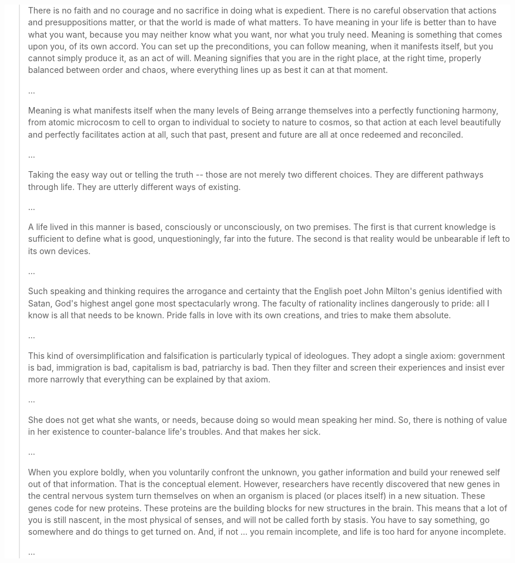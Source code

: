 > There is no faith and no courage and no sacrifice in doing what is expedient. There is no careful observation that actions and presuppositions matter, or that the world is made of what matters. To have meaning in your life is better than to have what you want, because you may neither know what you want, nor what you truly need. Meaning is something that comes upon you, of its own accord. You can set up the preconditions, you can follow meaning, when it manifests itself, but you cannot simply produce it, as an act of will. Meaning signifies that you are in the right place, at the right time, properly balanced between order and chaos, where everything lines up as best it can at that moment.
>
> ...
>
> Meaning is what manifests itself when the many levels of Being arrange themselves into a perfectly functioning harmony, from atomic microcosm to cell to organ to individual to society to nature to cosmos, so that action at each level beautifully and perfectly facilitates action at all, such that past, present and future are all at once redeemed and reconciled.
>
> ...
>
> Taking the easy way out or telling the truth -- those are not merely two different choices. They are different pathways through life. They are utterly different ways of existing.
>
> ...
>
> A life lived in this manner is based, consciously or unconsciously, on two premises. The first is that current knowledge is sufficient to define what is good, unquestioningly, far into the future. The second is that reality would be unbearable if left to its own devices.
>
> ...
>
> Such speaking and thinking requires the arrogance and certainty that the English poet John Milton's genius identified with Satan, God's highest angel gone most spectacularly wrong. The faculty of rationality inclines dangerously to pride: all I know is all that needs to be known. Pride falls in love with its own creations, and tries to make them absolute.
>
> ...
>
> This kind of oversimplification and falsification is particularly typical of ideologues. They adopt a single axiom: government is bad, immigration is bad, capitalism is bad, patriarchy is bad. Then they filter and screen their experiences and insist ever more narrowly that everything can be explained by that axiom.
>
> ...
>
> She does not get what she wants, or needs, because doing so would mean speaking her mind. So, there is nothing of value in her existence to counter-balance life's troubles. And that makes her sick.
>
> ...
>
> When you explore boldly, when you voluntarily confront the unknown, you gather information and build your renewed self out of that information. That is the conceptual element. However, researchers have recently discovered that new genes in the central nervous system turn themselves on when an organism is placed (or places itself) in a new situation. These genes code for new proteins. These proteins are the building blocks for new structures in the brain. This means that a lot of you is still nascent, in the most physical of senses, and will not be called forth by stasis. You have to say something, go somewhere and do things to get turned on. And, if not ... you remain incomplete, and life is too hard for anyone incomplete.
>
> ...
>